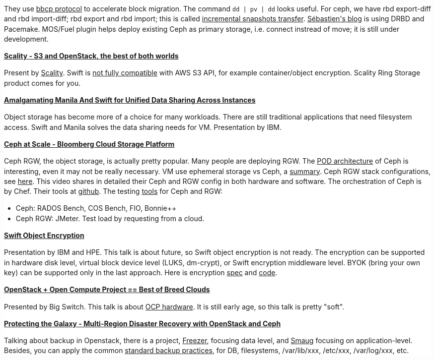 They use [bbcp protocol](https://www.olcf.ornl.gov/kb_articles/transferring-data-with-bbcp/) to accelerate block migration. The command `dd | pv | dd` looks useful. For ceph, we have rbd export-diff and rbd import-diff; rbd export and rbd import; this is called [incremental snapshots transfer](http://ceph.com/dev-notes/incremental-snapshots-with-rbd/). [Sébastien's blog](http://www.sebastien-han.fr/blog/2013/01/28/ceph-geo-replication-sort-of/) is using DRBD and Pacemake. MOS/Fuel plugin helps deploy existing Ceph as primary storage, i.e. connect instread of move; it is still under development.

**[Scality - S3 and OpenStack, the best of both worlds](https://www.youtube.com/watch?v=zWbW1e_IpUI)**

Present by [Scality](http://www.scality.com/). Swift is [not fully compatible](https://youtu.be/zWbW1e_IpUI?t=12m28s) with AWS S3 API, for example container/object encryption. Scality Ring Storage product comes for you.

**[Amalgamating Manila And Swift for Unified Data Sharing Across Instances](https://www.youtube.com/watch?v=3MMrMUaA_Mg)**

Object storage has become more of a choice for many workloads. There are still traditional applications that need filesystem access. Swift and Manila solves the data sharing needs for VM. Presentation by IBM.

**[Ceph at Scale - Bloomberg Cloud Storage Platform](https://www.youtube.com/watch?v=gW084yAvoK0)**

Ceph RGW, the object storage, is actually pretty popular. Many people are deploying RGW. The [POD architecture](https://youtu.be/gW084yAvoK0?t=2m55s) of Ceph is interesting, even it may not be really necessary. VM use ephemeral storage vs Ceph, a [summary](https://youtu.be/gW084yAvoK0?t=3m37s). Ceph RGW stack configurations, see [here](https://youtu.be/gW084yAvoK0?t=6m53s). This video shares in detailed their Ceph and RGW config in both hardware and software. The orchestration of Ceph is by Chef. Their tools at [github](https://github.com/bloomberg/chef-bcs). The testing [tools](https://youtu.be/gW084yAvoK0?t=37m1s) for Ceph and RGW:

  * Ceph: RADOS Bench, COS Bench, FIO, Bonnie++
  * Ceph RGW: JMeter. Test load by requesting from a cloud.

**[Swift Object Encryption](https://www.youtube.com/watch?v=SBkvHYFhwjQ)**

Presentation by IBM and HPE. This talk is about future, so Swift object encryption is not ready. The encryption can be supported in hardware disk level, virtual block device level (LUKS, dm-crypt), or Swift encryption middleware level. BYOK (bring your own key) can be supported only in the last approach. Here is encryption [spec](http://specs.openstack.org/openstack/swift-specs/specs/in_progress/at_rest_encryption.html) and [code](https://github.com/openstack/swift/tree/feature/crypto).

**[OpenStack + Open Compute Project == Best of Breed Clouds](https://www.youtube.com/watch?v=rrzZ08jSPKE)**

Presented by Big Switch. This talk is about [OCP hardware](http://www.opencompute.org/). It is still early age, so this talk is pretty "soft".

**[Protecting the Galaxy - Multi-Region Disaster Recovery with OpenStack and Ceph](https://www.youtube.com/watch?v=VWFYC6W71tY)**

Talking about backup in Openstack, there is a project, [Freezer](https://www.openstack.org/summit/vancouver-2015/summit-videos/presentation/freezer-the-openstack-back-up-as-a-service-platform), focusing data level, and [Smaug](https://github.com/openstack/smaug) focusing on application-level. Besides, you can apply the common [standard backup practices](http://docs.openstack.org/openstack-ops/content/backup_and_recovery.html), for DB, filesystems, /var/lib/xxx, /etc/xxx, /var/log/xxx, etc.
